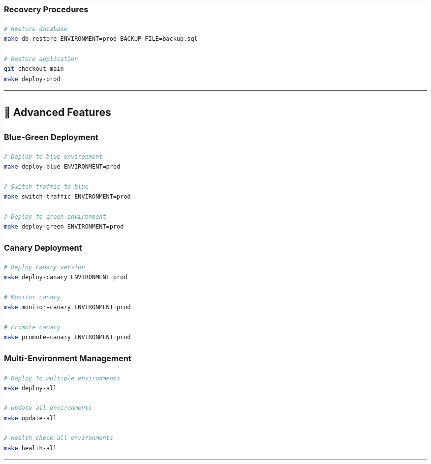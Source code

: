 ### Recovery Procedures
```bash
# Restore database
make db-restore ENVIRONMENT=prod BACKUP_FILE=backup.sql

# Restore application
git checkout main
make deploy-prod
```

---

## 🚀 Advanced Features

### Blue-Green Deployment
```bash
# Deploy to blue environment
make deploy-blue ENVIRONMENT=prod

# Switch traffic to blue
make switch-traffic ENVIRONMENT=prod

# Deploy to green environment
make deploy-green ENVIRONMENT=prod
```

### Canary Deployment
```bash
# Deploy canary version
make deploy-canary ENVIRONMENT=prod

# Monitor canary
make monitor-canary ENVIRONMENT=prod

# Promote canary
make promote-canary ENVIRONMENT=prod
```

### Multi-Environment Management
```bash
# Deploy to multiple environments
make deploy-all

# Update all environments
make update-all

# Health check all environments
make health-all
```

---

